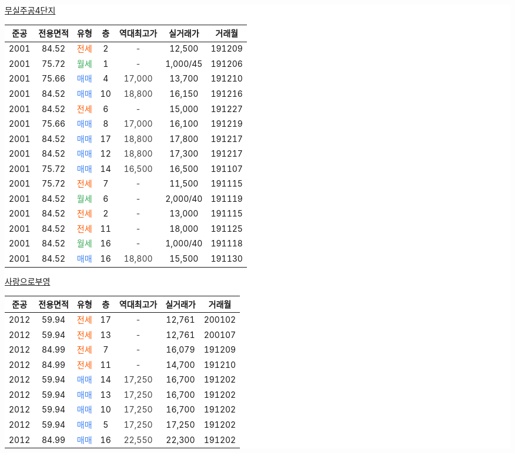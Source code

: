 

<script async src="//pagead2.googlesyndication.com/pagead/js/adsbygoogle.js"></script>

<ins class="adsbygoogle"
     style="display:block"
     data-ad-client="ca-pub-2446590836940007"
     data-ad-slot="1659523306"
     data-ad-format="auto"
     data-full-width-responsive="true"></ins>
<script>
(adsbygoogle = window.adsbygoogle || []).push({});
</script>


[무실주공4단지](https://search.naver.com/search.naver?query=%EA%B0%95%EC%9B%90%EB%8F%84+%EC%9B%90%EC%A3%BC%EC%8B%9C+%EB%AC%B4%EC%8B%A4%EB%8F%99+%EB%AC%B4%EC%8B%A4%EC%A3%BC%EA%B3%B54%EB%8B%A8%EC%A7%80)

|준공|전용면적|유형|층|역대최고가|실거래가|거래월|
|:---:|:---:|:---:|:---:|:---:|:---:|:---:|
|2001|84.52|<span style="color:#ff5a00">전세</span>|2|<span style="color:#444444">-</span>|12,500|191209|
|2001|75.72|<span style="color:#34a853">월세</span>|1|<span style="color:#444444">-</span>|1,000/45|191206|
|2001|75.66|<span style="color:#4285f3">매매</span>|4|<span style="color:#444444">17,000</span>|13,700|191210|
|2001|84.52|<span style="color:#4285f3">매매</span>|10|<span style="color:#444444">18,800</span>|16,150|191216|
|2001|84.52|<span style="color:#ff5a00">전세</span>|6|<span style="color:#444444">-</span>|15,000|191227|
|2001|75.66|<span style="color:#4285f3">매매</span>|8|<span style="color:#444444">17,000</span>|16,100|191219|
|2001|84.52|<span style="color:#4285f3">매매</span>|17|<span style="color:#444444">18,800</span>|17,800|191217|
|2001|84.52|<span style="color:#4285f3">매매</span>|12|<span style="color:#444444">18,800</span>|17,300|191217|
|2001|75.72|<span style="color:#4285f3">매매</span>|14|<span style="color:#444444">16,500</span>|16,500|191107|
|2001|75.72|<span style="color:#ff5a00">전세</span>|7|<span style="color:#444444">-</span>|11,500|191115|
|2001|84.52|<span style="color:#34a853">월세</span>|6|<span style="color:#444444">-</span>|2,000/40|191119|
|2001|84.52|<span style="color:#ff5a00">전세</span>|2|<span style="color:#444444">-</span>|13,000|191115|
|2001|84.52|<span style="color:#ff5a00">전세</span>|11|<span style="color:#444444">-</span>|18,000|191125|
|2001|84.52|<span style="color:#34a853">월세</span>|16|<span style="color:#444444">-</span>|1,000/40|191118|
|2001|84.52|<span style="color:#4285f3">매매</span>|16|<span style="color:#444444">18,800</span>|15,500|191130|

[사랑으로부영](https://search.naver.com/search.naver?query=%EA%B0%95%EC%9B%90%EB%8F%84+%EC%9B%90%EC%A3%BC%EC%8B%9C+%EB%AC%B4%EC%8B%A4%EB%8F%99+%EC%82%AC%EB%9E%91%EC%9C%BC%EB%A1%9C%EB%B6%80%EC%98%81)

|준공|전용면적|유형|층|역대최고가|실거래가|거래월|
|:---:|:---:|:---:|:---:|:---:|:---:|:---:|
|2012|59.94|<span style="color:#ff5a00">전세</span>|17|<span style="color:#444444">-</span>|12,761|200102|
|2012|59.94|<span style="color:#ff5a00">전세</span>|13|<span style="color:#444444">-</span>|12,761|200107|
|2012|84.99|<span style="color:#ff5a00">전세</span>|7|<span style="color:#444444">-</span>|16,079|191209|
|2012|84.99|<span style="color:#ff5a00">전세</span>|11|<span style="color:#444444">-</span>|14,700|191210|
|2012|59.94|<span style="color:#4285f3">매매</span>|14|<span style="color:#444444">17,250</span>|16,700|191202|
|2012|59.94|<span style="color:#4285f3">매매</span>|13|<span style="color:#444444">17,250</span>|16,700|191202|
|2012|59.94|<span style="color:#4285f3">매매</span>|10|<span style="color:#444444">17,250</span>|16,700|191202|
|2012|59.94|<span style="color:#4285f3">매매</span>|5|<span style="color:#444444">17,250</span>|17,250|191202|
|2012|84.99|<span style="color:#4285f3">매매</span>|16|<span style="color:#444444">22,550</span>|22,300|191202|